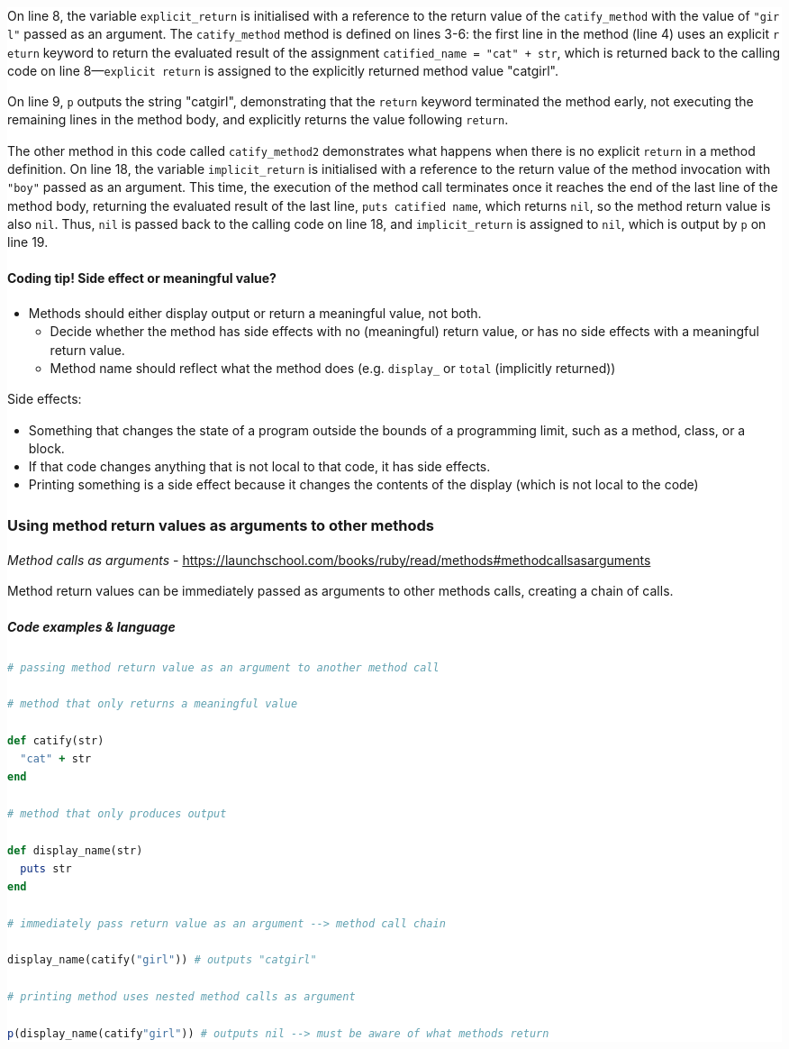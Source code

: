 On line 8, the variable `explicit_return` is initialised with a reference to the return value of the `catify_method` with the value of `"girl"` passed as an argument. The `catify_method` method is defined on lines 3-6: the first line in the method (line 4) uses an explicit `return` keyword to return the evaluated result of the assignment  `catified_name = "cat" + str`, which is returned back to the calling code on line 8—`explicit return` is assigned to the explicitly returned method value "catgirl". 

On line 9, `p` outputs the string "catgirl", demonstrating that the `return` keyword terminated the method early, not executing the remaining lines in the method body, and explicitly returns the value following `return`.

The other method in this code called `catify_method2` demonstrates what happens when there is no explicit `return` in a method definition. On line 18, the variable `implicit_return` is initialised with a reference to the return value of the method invocation with `"boy"` passed as an argument. This time, the execution of the method call terminates once it reaches the end of the last line of the method body, returning the evaluated result of the last line, `puts catified name`, which returns `nil`, so the method return value is also `nil`. Thus, `nil` is passed back to the calling code on line 18, and `implicit_return` is assigned to `nil`, which is output by `p` on line 19.

#### Coding tip! Side effect or meaningful value?

- Methods should either display output or return a meaningful value, not both.
	- Decide whether the method has side effects with no (meaningful) return value, or has no side effects with a meaningful return value.
	- Method name should reflect what the method does (e.g. `display_` or `total` (implicitly returned))

Side effects:
- Something that changes the state of a program outside the bounds of a programming limit, such as a method, class, or a block.
- If that code changes anything that is not local to that code, it has side effects.
- Printing something is a side effect because it changes the contents of the display (which is not local to the code)

### Using method return values as arguments to other methods

*Method calls as arguments* - https://launchschool.com/books/ruby/read/methods#methodcallsasarguments

Method return values can be immediately passed as arguments to other methods calls, creating a chain of calls.

##### Code examples & language

```ruby
# passing method return value as an argument to another method call

# method that only returns a meaningful value

def catify(str)
  "cat" + str
end

# method that only produces output

def display_name(str)
  puts str
end

# immediately pass return value as an argument --> method call chain

display_name(catify("girl")) # outputs "catgirl"

# printing method uses nested method calls as argument

p(display_name(catify"girl")) # outputs nil --> must be aware of what methods return
```